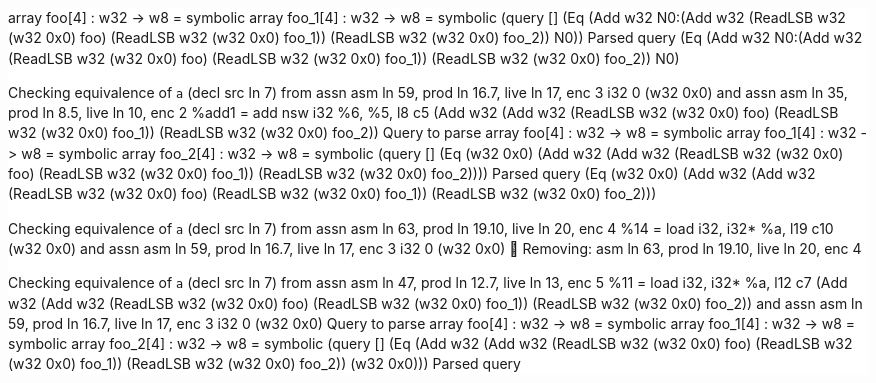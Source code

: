 array foo[4] : w32 -> w8 = symbolic
array foo_1[4] : w32 -> w8 = symbolic
(query [] (Eq (Add w32 N0:(Add w32 (ReadLSB w32 (w32 0x0) foo)
                          (ReadLSB w32 (w32 0x0) foo_1))
              (ReadLSB w32 (w32 0x0) foo_2))
     N0))
Parsed query
(Eq (Add w32 N0:(Add w32 (ReadLSB w32 (w32 0x0) foo)
                          (ReadLSB w32 (w32 0x0) foo_1))
              (ReadLSB w32 (w32 0x0) foo_2))
     N0)

Checking equivalence of `a` (decl src ln 7) from
  assn asm ln 59, prod ln 16.7, live ln 17, enc 3
  i32 0
  (w32 0x0)
and
  assn asm ln 35, prod ln 8.5, live ln 10, enc 2
  %add1 = add nsw i32 %6, %5, l8 c5
  (Add w32 (Add w32 (ReadLSB w32 (w32 0x0) foo)
                   (ReadLSB w32 (w32 0x0) foo_1))
          (ReadLSB w32 (w32 0x0) foo_2))
Query to parse
array foo[4] : w32 -> w8 = symbolic
array foo_1[4] : w32 -> w8 = symbolic
array foo_2[4] : w32 -> w8 = symbolic
(query [] (Eq (w32 0x0)
     (Add w32 (Add w32 (ReadLSB w32 (w32 0x0) foo)
                       (ReadLSB w32 (w32 0x0) foo_1))
              (ReadLSB w32 (w32 0x0) foo_2))))
Parsed query
(Eq (w32 0x0)
     (Add w32 (Add w32 (ReadLSB w32 (w32 0x0) foo)
                       (ReadLSB w32 (w32 0x0) foo_1))
              (ReadLSB w32 (w32 0x0) foo_2)))

Checking equivalence of `a` (decl src ln 7) from
  assn asm ln 63, prod ln 19.10, live ln 20, enc 4
  %14 = load i32, i32* %a, l19 c10
  (w32 0x0)
and
  assn asm ln 59, prod ln 16.7, live ln 17, enc 3
  i32 0
  (w32 0x0)
🔔 Removing: asm ln 63, prod ln 19.10, live ln 20, enc 4

Checking equivalence of `a` (decl src ln 7) from
  assn asm ln 47, prod ln 12.7, live ln 13, enc 5
  %11 = load i32, i32* %a, l12 c7
  (Add w32 (Add w32 (ReadLSB w32 (w32 0x0) foo)
                   (ReadLSB w32 (w32 0x0) foo_1))
          (ReadLSB w32 (w32 0x0) foo_2))
and
  assn asm ln 59, prod ln 16.7, live ln 17, enc 3
  i32 0
  (w32 0x0)
Query to parse
array foo[4] : w32 -> w8 = symbolic
array foo_1[4] : w32 -> w8 = symbolic
array foo_2[4] : w32 -> w8 = symbolic
(query [] (Eq (Add w32 (Add w32 (ReadLSB w32 (w32 0x0) foo)
                       (ReadLSB w32 (w32 0x0) foo_1))
              (ReadLSB w32 (w32 0x0) foo_2))
     (w32 0x0)))
Parsed query